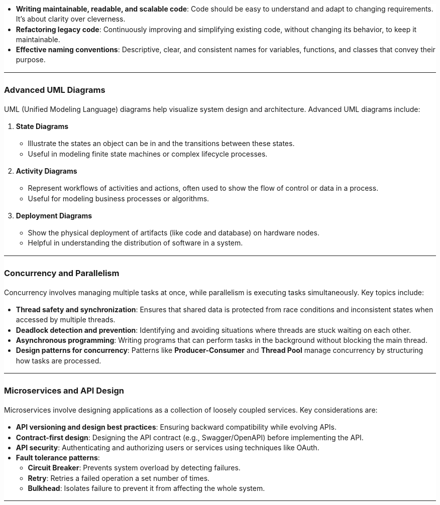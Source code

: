 - **Writing maintainable, readable, and scalable code**: Code should be easy to understand and adapt to changing requirements. It’s about clarity over cleverness.
- **Refactoring legacy code**: Continuously improving and simplifying existing code, without changing its behavior, to keep it maintainable.
- **Effective naming conventions**: Descriptive, clear, and consistent names for variables, functions, and classes that convey their purpose.

---

### **Advanced UML Diagrams**

UML (Unified Modeling Language) diagrams help visualize system design and architecture. Advanced UML diagrams include:

1. **State Diagrams**

   - Illustrate the states an object can be in and the transitions between these states.
   - Useful in modeling finite state machines or complex lifecycle processes.

2. **Activity Diagrams**

   - Represent workflows of activities and actions, often used to show the flow of control or data in a process.
   - Useful for modeling business processes or algorithms.

3. **Deployment Diagrams**
   - Show the physical deployment of artifacts (like code and database) on hardware nodes.
   - Helpful in understanding the distribution of software in a system.

---

### **Concurrency and Parallelism**

Concurrency involves managing multiple tasks at once, while parallelism is executing tasks simultaneously. Key topics include:

- **Thread safety and synchronization**: Ensures that shared data is protected from race conditions and inconsistent states when accessed by multiple threads.
- **Deadlock detection and prevention**: Identifying and avoiding situations where threads are stuck waiting on each other.
- **Asynchronous programming**: Writing programs that can perform tasks in the background without blocking the main thread.
- **Design patterns for concurrency**: Patterns like **Producer-Consumer** and **Thread Pool** manage concurrency by structuring how tasks are processed.

---

### **Microservices and API Design**

Microservices involve designing applications as a collection of loosely coupled services. Key considerations are:

- **API versioning and design best practices**: Ensuring backward compatibility while evolving APIs.
- **Contract-first design**: Designing the API contract (e.g., Swagger/OpenAPI) before implementing the API.
- **API security**: Authenticating and authorizing users or services using techniques like OAuth.
- **Fault tolerance patterns**:
  - **Circuit Breaker**: Prevents system overload by detecting failures.
  - **Retry**: Retries a failed operation a set number of times.
  - **Bulkhead**: Isolates failure to prevent it from affecting the whole system.

---